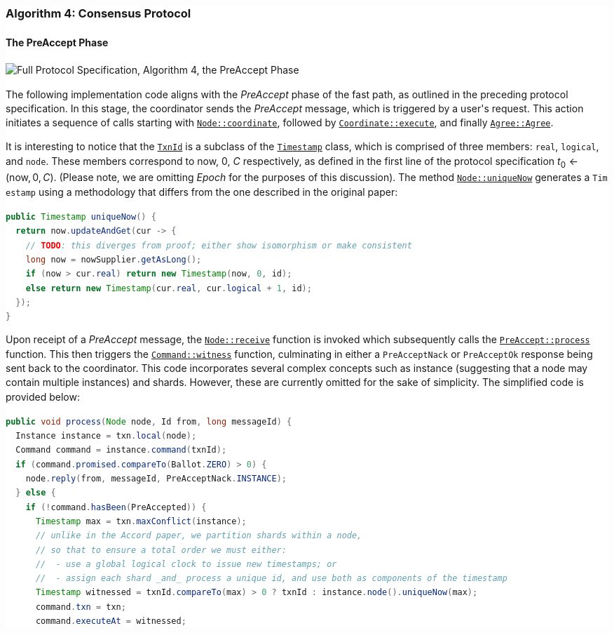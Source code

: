 ### Algorithm 4: Consensus Protocol

#### The PreAccept Phase

![Full Protocol Specification, Algorithm 4, the PreAccept Phase](http://junbin-hexo-img.oss-cn-beijing.aliyuncs.com/paper-interpretation-cep-15-fast-general-purpose-transactions/full-protocol-specification-algorithm-4-the-preaccept-phase.png)

The following implementation code aligns with the $PreAccept$ phase of the fast path, as outlined in the preceding protocol specification. In this stage, the coordinator sends the $PreAccept$ message, which is triggered by a user's request. This action initiates a sequence of calls starting with [`Node::coordinate`](https://github.com/apache/cassandra-accord/blob/93533f5f701dfff084f7db08a0a55e64bb7f3651/accord-core/src/main/java/accord/local/Node.java#L213), followed by [`Coordinate::execute`](https://github.com/apache/cassandra-accord/blob/93533f5f701dfff084f7db08a0a55e64bb7f3651/accord-core/src/main/java/accord/coordinate/Coordinate.java#L30), and finally [`Agree::Agree`](https://github.com/apache/cassandra-accord/blob/93533f5f701dfff084f7db08a0a55e64bb7f3651/accord-core/src/main/java/accord/coordinate/Agree.java#L60).

It is interesting to notice that the [`TxnId`](https://github.com/apache/cassandra-accord/blob/93533f5f701dfff084f7db08a0a55e64bb7f3651/accord-core/src/main/java/accord/txn/TxnId.java#L5) is a subclass of the [`Timestamp`](https://github.com/apache/cassandra-accord/blob/93533f5f701dfff084f7db08a0a55e64bb7f3651/accord-core/src/main/java/accord/txn/Timestamp.java#L5) class, which is comprised of three members: `real`, `logical`, and `node`. These members correspond to $\text{now}$, $0$, $C$ respectively, as defined in the first line of the protocol specification $t_0 \leftarrow (\text{now}, 0, C)$. (Please note, we are omitting $Epoch$ for the purposes of this discussion). The method [`Node::uniqueNow`](https://github.com/apache/cassandra-accord/blob/93533f5f701dfff084f7db08a0a55e64bb7f3651/accord-core/src/main/java/accord/local/Node.java#L109) generates a `Timestamp` using a methodology that differs from the one described in the original paper:

```java
public Timestamp uniqueNow() {
  return now.updateAndGet(cur -> {
    // TODO: this diverges from proof; either show isomorphism or make consistent
    long now = nowSupplier.getAsLong();
    if (now > cur.real) return new Timestamp(now, 0, id);
    else return new Timestamp(cur.real, cur.logical + 1, id);
  });
}
```

Upon receipt of a $PreAccept$ message, the [`Node::receive`](https://github.com/apache/cassandra-accord/blob/93533f5f701dfff084f7db08a0a55e64bb7f3651/accord-core/src/main/java/accord/local/Node.java#L250) function is invoked which subsequently calls the [`PreAccept::process`](https://github.com/apache/cassandra-accord/blob/93533f5f701dfff084f7db08a0a55e64bb7f3651/accord-core/src/main/java/accord/messages/PreAccept.java#L33) function. This then triggers the [`Command::witness`](https://github.com/apache/cassandra-accord/blob/93533f5f701dfff084f7db08a0a55e64bb7f3651/accord-core/src/main/java/accord/local/Command.java#L104) function, culminating in either a `PreAcceptNack` or `PreAcceptOk` response being sent back to the coordinator. This code incorporates several complex concepts such as instance (suggesting that a node may contain multiple instances) and shards. However, these are currently omitted for the sake of simplicity. The simplified code is provided below:

```java
public void process(Node node, Id from, long messageId) {
  Instance instance = txn.local(node);
  Command command = instance.command(txnId);
  if (command.promised.compareTo(Ballot.ZERO) > 0) {
    node.reply(from, messageId, PreAcceptNack.INSTANCE);
  } else {
    if (!command.hasBeen(PreAccepted)) {
      Timestamp max = txn.maxConflict(instance);
      // unlike in the Accord paper, we partition shards within a node,
      // so that to ensure a total order we must either:
      //  - use a global logical clock to issue new timestamps; or
      //  - assign each shard _and_ process a unique id, and use both as components of the timestamp
      Timestamp witnessed = txnId.compareTo(max) > 0 ? txnId : instance.node().uniqueNow(max);
      command.txn = txn;
      command.executeAt = witnessed;
```